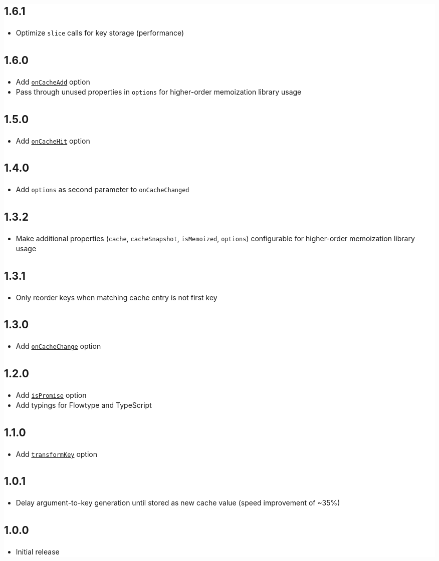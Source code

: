 ## 1.6.1

- Optimize `slice` calls for key storage (performance)

## 1.6.0

- Add [`onCacheAdd`](README.md#oncacheadd) option
- Pass through unused properties in `options` for higher-order memoization library usage

## 1.5.0

- Add [`onCacheHit`](README.md#oncachehit) option

## 1.4.0

- Add `options` as second parameter to `onCacheChanged`

## 1.3.2

- Make additional properties (`cache`, `cacheSnapshot`, `isMemoized`, `options`) configurable for higher-order memoization library usage

## 1.3.1

- Only reorder keys when matching cache entry is not first key

## 1.3.0

- Add [`onCacheChange`](README.md#oncachechange) option

## 1.2.0

- Add [`isPromise`](README.md#ispromise) option
- Add typings for Flowtype and TypeScript

## 1.1.0

- Add [`transformKey`](README.md#transformkey) option

## 1.0.1

- Delay argument-to-key generation until stored as new cache value (speed improvement of ~35%)

## 1.0.0

- Initial release

